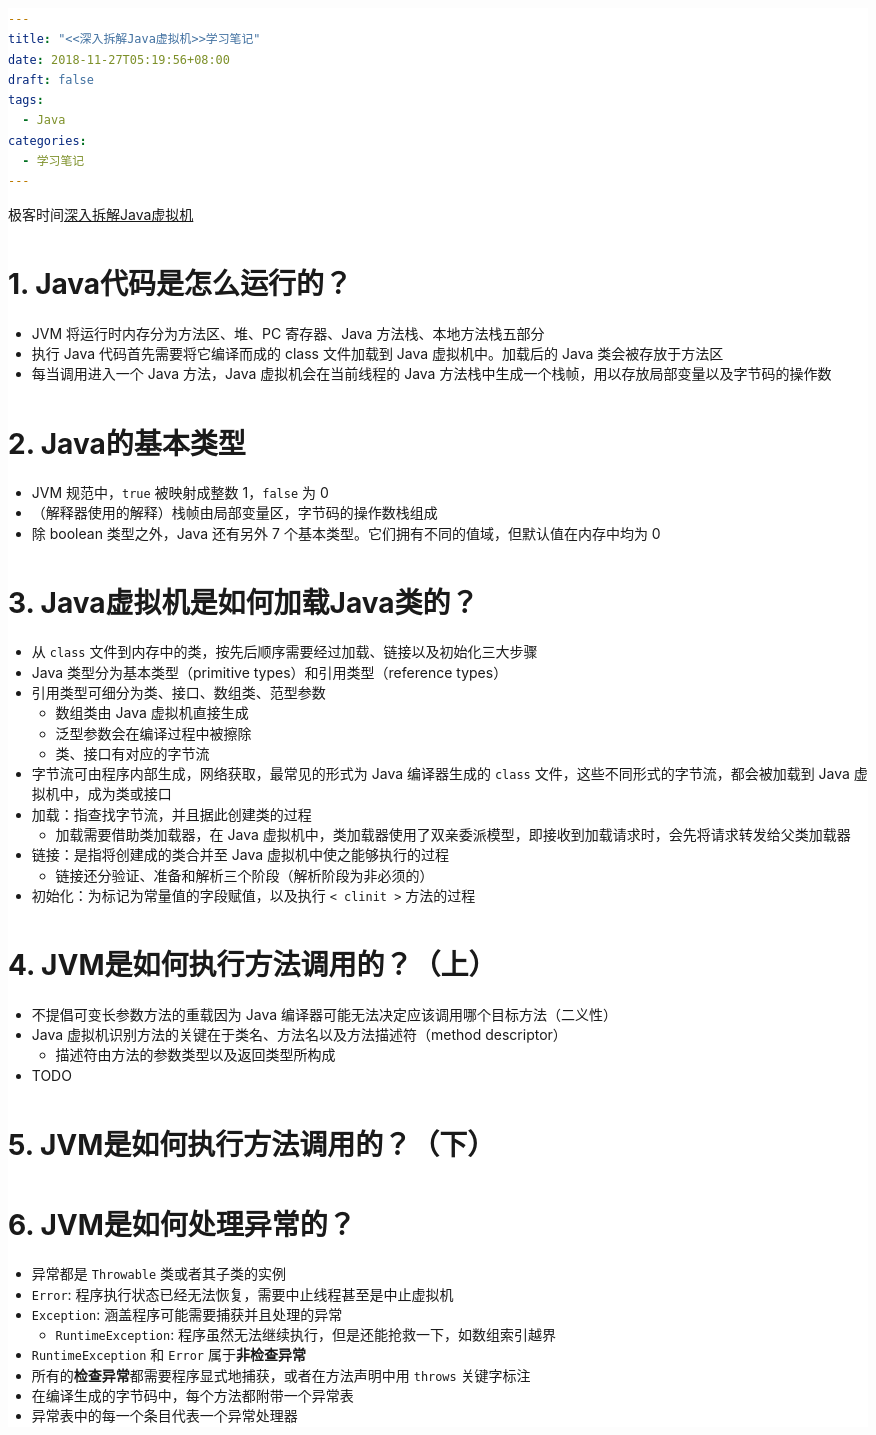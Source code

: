 ```yaml
---
title: "<<深入拆解Java虚拟机>>学习笔记"
date: 2018-11-27T05:19:56+08:00
draft: false
tags:
  - Java
categories:
  - 学习笔记
---
```

极客时间[深入拆解Java虚拟机](https://time.geekbang.org/column/108)

# 1. Java代码是怎么运行的？
- JVM 将运行时内存分为方法区、堆、PC 寄存器、Java 方法栈、本地方法栈五部分
- 执行 Java 代码首先需要将它编译而成的 class 文件加载到 Java 虚拟机中。加载后的 Java 类会被存放于方法区
- 每当调用进入一个 Java 方法，Java 虚拟机会在当前线程的 Java 方法栈中生成一个栈帧，用以存放局部变量以及字节码的操作数

# 2. Java的基本类型
- JVM 规范中，`true` 被映射成整数 1，`false` 为 0
- （解释器使用的解释）栈帧由局部变量区，字节码的操作数栈组成
- 除 boolean 类型之外，Java 还有另外 7 个基本类型。它们拥有不同的值域，但默认值在内存中均为 0

# 3. Java虚拟机是如何加载Java类的？
- 从 `class` 文件到内存中的类，按先后顺序需要经过加载、链接以及初始化三大步骤
- Java 类型分为基本类型（primitive types）和引用类型（reference types）
- 引用类型可细分为类、接口、数组类、范型参数
  - 数组类由 Java 虚拟机直接生成
  - 泛型参数会在编译过程中被擦除
  - 类、接口有对应的字节流
- 字节流可由程序内部生成，网络获取，最常见的形式为 Java 编译器生成的 `class` 文件，这些不同形式的字节流，都会被加载到 Java 虚拟机中，成为类或接口
- 加载：指查找字节流，并且据此创建类的过程
  - 加载需要借助类加载器，在 Java 虚拟机中，类加载器使用了双亲委派模型，即接收到加载请求时，会先将请求转发给父类加载器
- 链接：是指将创建成的类合并至 Java 虚拟机中使之能够执行的过程
  - 链接还分验证、准备和解析三个阶段（解析阶段为非必须的）
- 初始化：为标记为常量值的字段赋值，以及执行 `< clinit >` 方法的过程

# 4. JVM是如何执行方法调用的？（上）
- 不提倡可变长参数方法的重载因为 Java 编译器可能无法决定应该调用哪个目标方法（二义性）
- Java 虚拟机识别方法的关键在于类名、方法名以及方法描述符（method descriptor）
  - 描述符由方法的参数类型以及返回类型所构成
- TODO

# 5. JVM是如何执行方法调用的？（下）

# 6. JVM是如何处理异常的？
- 异常都是 `Throwable` 类或者其子类的实例
- `Error`: 程序执行状态已经无法恢复，需要中止线程甚至是中止虚拟机
- `Exception`: 涵盖程序可能需要捕获并且处理的异常
  - `RuntimeException`: 程序虽然无法继续执行，但是还能抢救一下，如数组索引越界
- `RuntimeException` 和 `Error` 属于**非检查异常**
- 所有的**检查异常**都需要程序显式地捕获，或者在方法声明中用 `throws` 关键字标注
- 在编译生成的字节码中，每个方法都附带一个异常表
- 异常表中的每一个条目代表一个异常处理器

